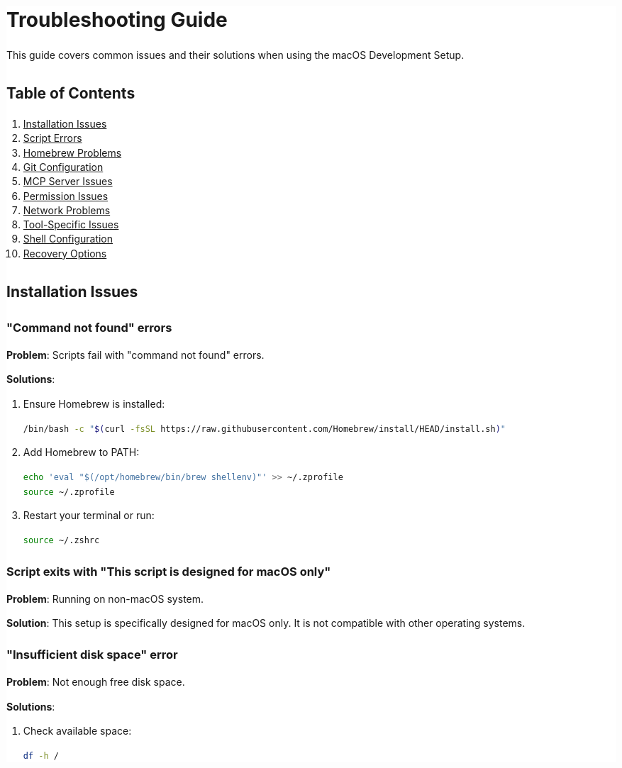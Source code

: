 # Troubleshooting Guide

This guide covers common issues and their solutions when using the macOS Development Setup.

## Table of Contents

1. [Installation Issues](#installation-issues)
2. [Script Errors](#script-errors)
3. [Homebrew Problems](#homebrew-problems)
4. [Git Configuration](#git-configuration)
5. [MCP Server Issues](#mcp-server-issues)
6. [Permission Issues](#permission-issues)
7. [Network Problems](#network-problems)
8. [Tool-Specific Issues](#tool-specific-issues)
9. [Shell Configuration](#shell-configuration)
10. [Recovery Options](#recovery-options)

## Installation Issues

### "Command not found" errors

**Problem**: Scripts fail with "command not found" errors.

**Solutions**:
1. Ensure Homebrew is installed:
   ```bash
   /bin/bash -c "$(curl -fsSL https://raw.githubusercontent.com/Homebrew/install/HEAD/install.sh)"
   ```

2. Add Homebrew to PATH:
   ```bash
   echo 'eval "$(/opt/homebrew/bin/brew shellenv)"' >> ~/.zprofile
   source ~/.zprofile
   ```

3. Restart your terminal or run:
   ```bash
   source ~/.zshrc
   ```

### Script exits with "This script is designed for macOS only"

**Problem**: Running on non-macOS system.

**Solution**: This setup is specifically designed for macOS only. It is not compatible with other operating systems.

### "Insufficient disk space" error

**Problem**: Not enough free disk space.

**Solutions**:
1. Check available space:
   ```bash
   df -h /
   ```
